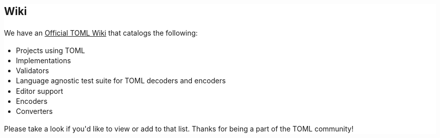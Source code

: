 Wiki
----------------------------------------------------------------------

We have an [Official TOML Wiki](https://github.com/toml-lang/toml/wiki) that
catalogs the following:

* Projects using TOML
* Implementations
* Validators
* Language agnostic test suite for TOML decoders and encoders
* Editor support
* Encoders
* Converters

Please take a look if you'd like to view or add to that list. Thanks for being
a part of the TOML community!
